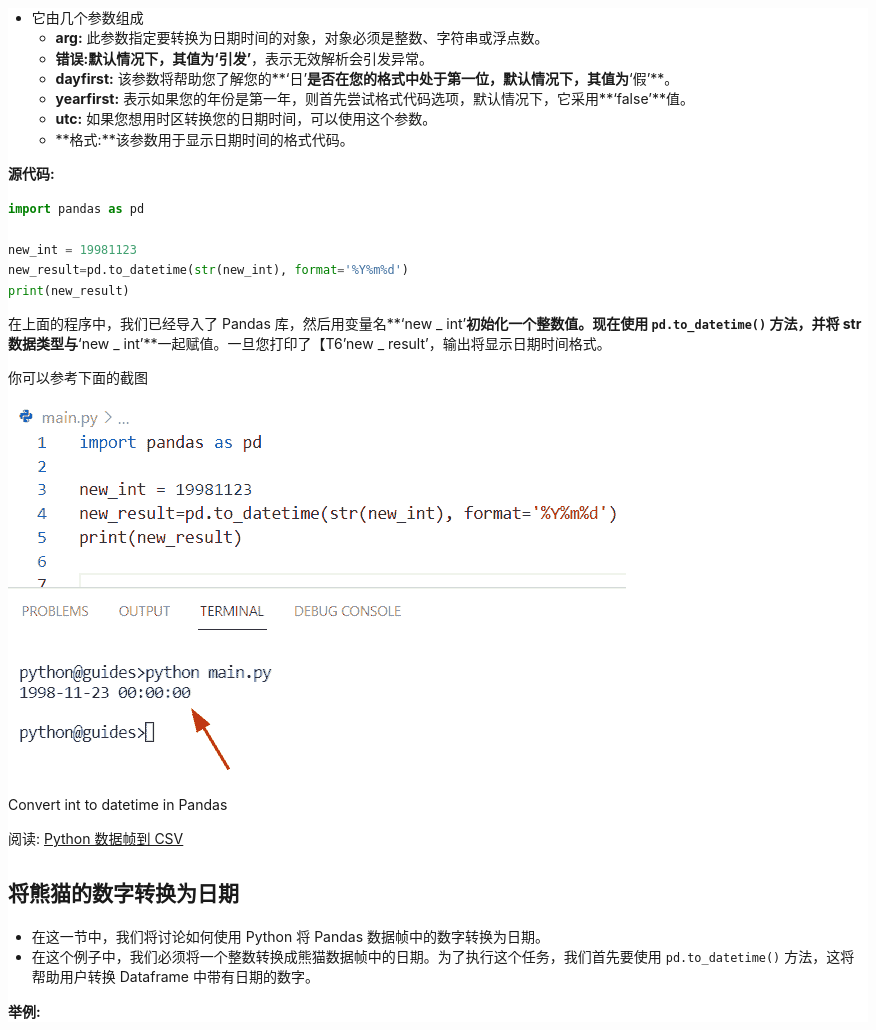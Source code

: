 *   它由几个参数组成
    *   **arg:** 此参数指定要转换为日期时间的对象，对象必须是整数、字符串或浮点数。
    *   **错误:**默认情况下，其值为**‘引发’**，表示无效解析会引发异常。
    *   **dayfirst:** 该参数将帮助您了解您的**‘日’**是否在您的格式中处于第一位，默认情况下，其值为**‘假’**。
    *   **yearfirst:** 表示如果您的年份是第一年，则首先尝试格式代码选项，默认情况下，它采用**‘false’**值。
    *   **utc:** 如果您想用时区转换您的日期时间，可以使用这个参数。
    *   **格式:**该参数用于显示日期时间的格式代码。

**源代码:**

```py
import pandas as pd

new_int = 19981123
new_result=pd.to_datetime(str(new_int), format='%Y%m%d')
print(new_result)
```

在上面的程序中，我们已经导入了 Pandas 库，然后用变量名**‘new _ int’**初始化一个整数值。现在使用 `pd.to_datetime()` 方法，并将 str 数据类型与**‘new _ int’**一起赋值。一旦您打印了【T6’new _ result’，输出将显示日期时间格式。

你可以参考下面的截图

![Convert int to datetime in Pandas](img/945f76e584a28d6640dbd629a027b9af.png "Convert int to datetime in Pandas")

Convert int to datetime in Pandas

阅读: [Python 数据帧到 CSV](https://pythonguides.com/python-dataframe-to-csv/)

## 将熊猫的数字转换为日期

*   在这一节中，我们将讨论如何使用 Python 将 Pandas 数据帧中的数字转换为日期。
*   在这个例子中，我们必须将一个整数转换成熊猫数据帧中的日期。为了执行这个任务，我们首先要使用 `pd.to_datetime()` 方法，这将帮助用户转换 Dataframe 中带有日期的数字。

**举例:**
